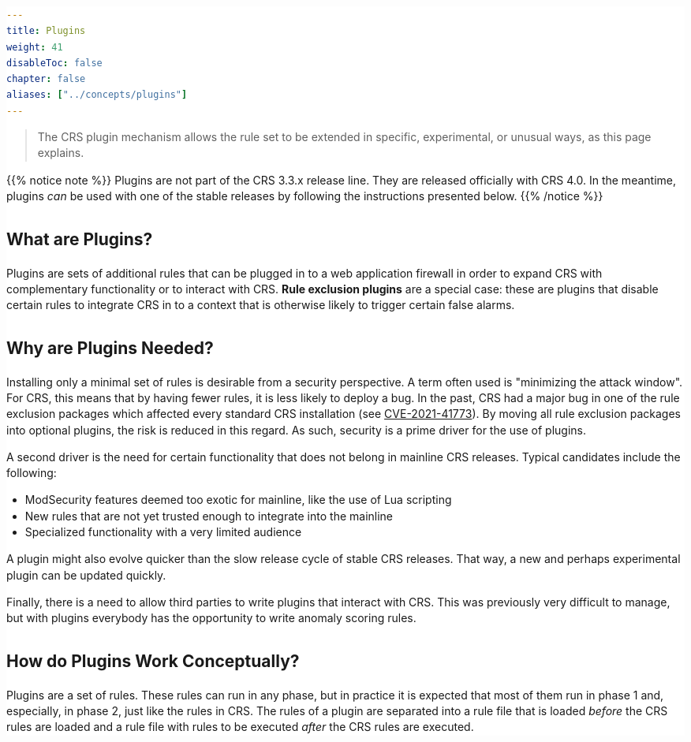 ```yaml
---
title: Plugins
weight: 41
disableToc: false
chapter: false
aliases: ["../concepts/plugins"]
---
```


> The CRS plugin mechanism allows the rule set to be extended in specific, experimental, or unusual ways, as this page explains.

{{% notice note %}}
Plugins are not part of the CRS 3.3.x release line. They are released officially with CRS 4.0. In the meantime, plugins _can_ be used with one of the stable releases by following the instructions presented below.
{{% /notice %}}

## What are Plugins?

Plugins are sets of additional rules that can be plugged in to a web application firewall in order to expand CRS with complementary functionality or to interact with CRS. **Rule exclusion plugins** are a special case: these are plugins that disable certain rules to integrate CRS in to a context that is otherwise likely to trigger certain false alarms.

## Why are Plugins Needed?

Installing only a minimal set of rules is desirable from a security perspective. A term often used is "minimizing the attack window". For CRS, this means that by having fewer rules, it is less likely to deploy a bug. In the past, CRS had a major bug in one of the rule exclusion packages which affected every standard CRS installation (see [CVE-2021-41773](https://coreruleset.org/20210630/cve-2021-35368-crs-request-body-bypass/)). By moving all rule exclusion packages into optional plugins, the risk is reduced in this regard. As such, security is a prime driver for the use of plugins.

A second driver is the need for certain functionality that does not belong in mainline CRS releases. Typical candidates include the following:

* ModSecurity features deemed too exotic for mainline, like the use of Lua scripting
* New rules that are not yet trusted enough to integrate into the mainline
* Specialized functionality with a very limited audience

A plugin might also evolve quicker than the slow release cycle of stable CRS releases. That way, a new and perhaps experimental plugin can be updated quickly.

Finally, there is a need to allow third parties to write plugins that interact with CRS. This was previously very difficult to manage, but with plugins everybody has the opportunity to write anomaly scoring rules.

## How do Plugins Work Conceptually?

Plugins are a set of rules. These rules can run in any phase, but in practice it is expected that most of them run in phase 1 and, especially, in phase 2, just like the rules in CRS. The rules of a plugin are separated into a rule file that is loaded *before* the CRS rules are loaded and a rule file with rules to be executed *after* the CRS rules are executed.
